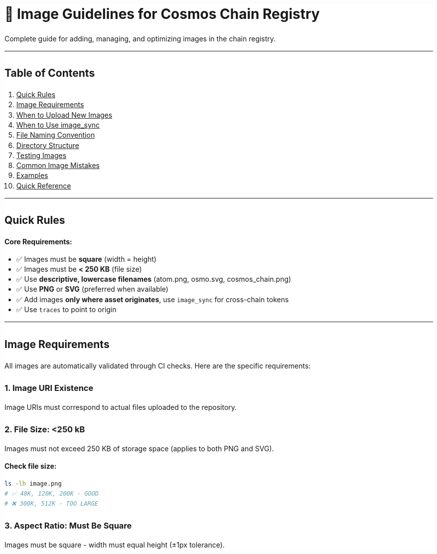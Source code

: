 # 📸 Image Guidelines for Cosmos Chain Registry

Complete guide for adding, managing, and optimizing images in the chain registry.

---

## Table of Contents

1. [Quick Rules](#quick-rules)
2. [Image Requirements](#image-requirements)
3. [When to Upload New Images](#when-to-upload-new-images)
4. [When to Use image_sync](#when-to-use-image_sync)
5. [File Naming Convention](#file-naming-convention)
6. [Directory Structure](#directory-structure)
7. [Testing Images](#testing-images)
8. [Common Image Mistakes](#common-image-mistakes)
9. [Examples](#examples)
10. [Quick Reference](#quick-reference)

---

## Quick Rules

**Core Requirements:**
- ✅ Images must be **square** (width = height)
- ✅ Images must be **< 250 KB** (file size)
- ✅ Use **descriptive, lowercase filenames** (atom.png, osmo.svg, cosmos_chain.png)
- ✅ Use **PNG** or **SVG** (preferred when available)
- ✅ Add images **only where asset originates**, use `image_sync` for cross-chain tokens
- ✅ Use `traces` to point to origin

---

## Image Requirements

All images are automatically validated through CI checks. Here are the specific requirements:

### 1. Image URI Existence
Image URIs must correspond to actual files uploaded to the repository.

### 2. File Size: <250 kB
Images must not exceed 250 KB of storage space (applies to both PNG and SVG).

**Check file size:**
```bash
ls -lh image.png
# ✅ 48K, 120K, 200K - GOOD
# ❌ 300K, 512K - TOO LARGE
```

### 3. Aspect Ratio: Must Be Square
Images must be square - width must equal height (±1px tolerance).
